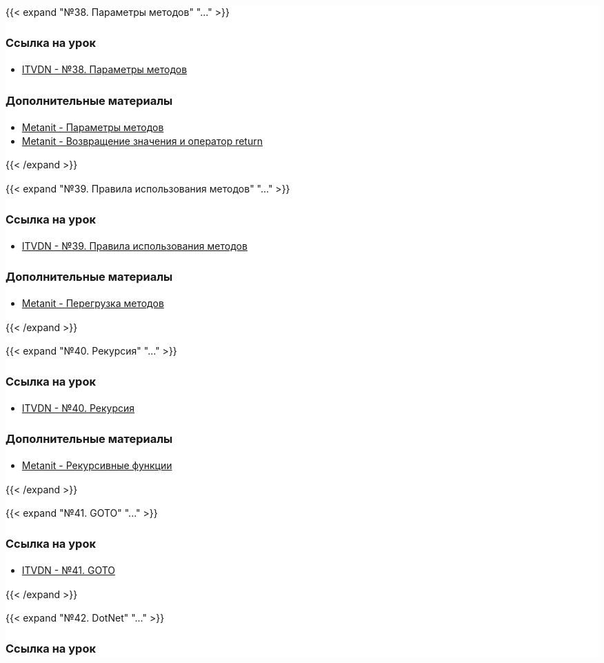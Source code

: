 {{< expand "№38. Параметры методов" "..." >}}

   ### Ссылка на урок

   - [ITVDN - №38. Параметры методов](https://itvdn.com/ru/video/procedural-programming-csharp/methodparameters-2020)

   ### Дополнительные материалы

   - [Metanit - Параметры методов](https://metanit.com/sharp/tutorial/2.9.php)
   - [Metanit - Возвращение значения и оператор return](https://metanit.com/sharp/tutorial/2.34.php)

{{< /expand >}}

[№39. Правила использования методов]:----------------------------------------------------------

{{< expand "№39. Правила использования методов" "..." >}}

   ### Ссылка на урок

   - [ITVDN - №39. Правила использования методов](https://itvdn.com/ru/video/procedural-programming-csharp/work-with-methods-2020)

   ### Дополнительные материалы

   - [Metanit - Перегрузка методов](https://metanit.com/sharp/tutorial/3.5.php)

{{< /expand >}}

[№40. Рекурсия]:----------------------------------------------------------

{{< expand "№40. Рекурсия" "..." >}}

   ### Ссылка на урок

   - [ITVDN - №40. Рекурсия](https://itvdn.com/ru/video/procedural-programming-csharp/recursion-2020)

   ### Дополнительные материалы

   - [Metanit - Рекурсивные функции](https://metanit.com/sharp/tutorial/2.11.php)

{{< /expand >}}

[№41. GOTO]:----------------------------------------------------------

{{< expand "№41. GOTO" "..." >}}

   ### Ссылка на урок

   - [ITVDN - №41. GOTO](https://itvdn.com/ru/video/procedural-programming-csharp/goto-2020)

{{< /expand >}}

[№42. DotNet]:----------------------------------------------------------

{{< expand "№42. DotNet" "..." >}}

   ### Ссылка на урок
